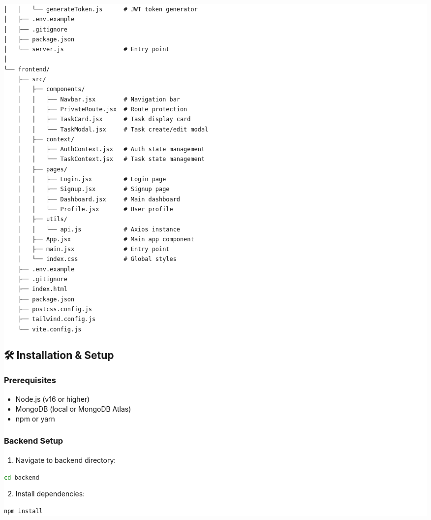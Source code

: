 ```
│   │   └── generateToken.js      # JWT token generator
│   ├── .env.example
│   ├── .gitignore
│   ├── package.json
│   └── server.js                 # Entry point
│
└── frontend/
    ├── src/
    │   ├── components/
    │   │   ├── Navbar.jsx        # Navigation bar
    │   │   ├── PrivateRoute.jsx  # Route protection
    │   │   ├── TaskCard.jsx      # Task display card
    │   │   └── TaskModal.jsx     # Task create/edit modal
    │   ├── context/
    │   │   ├── AuthContext.jsx   # Auth state management
    │   │   └── TaskContext.jsx   # Task state management
    │   ├── pages/
    │   │   ├── Login.jsx         # Login page
    │   │   ├── Signup.jsx        # Signup page
    │   │   ├── Dashboard.jsx     # Main dashboard
    │   │   └── Profile.jsx       # User profile
    │   ├── utils/
    │   │   └── api.js            # Axios instance
    │   ├── App.jsx               # Main app component
    │   ├── main.jsx              # Entry point
    │   └── index.css             # Global styles
    ├── .env.example
    ├── .gitignore
    ├── index.html
    ├── package.json
    ├── postcss.config.js
    ├── tailwind.config.js
    └── vite.config.js
```

## 🛠️ Installation & Setup

### Prerequisites
- Node.js (v16 or higher)
- MongoDB (local or MongoDB Atlas)
- npm or yarn

### Backend Setup

1. Navigate to backend directory:
```bash
cd backend
```

2. Install dependencies:
```bash
npm install
```

